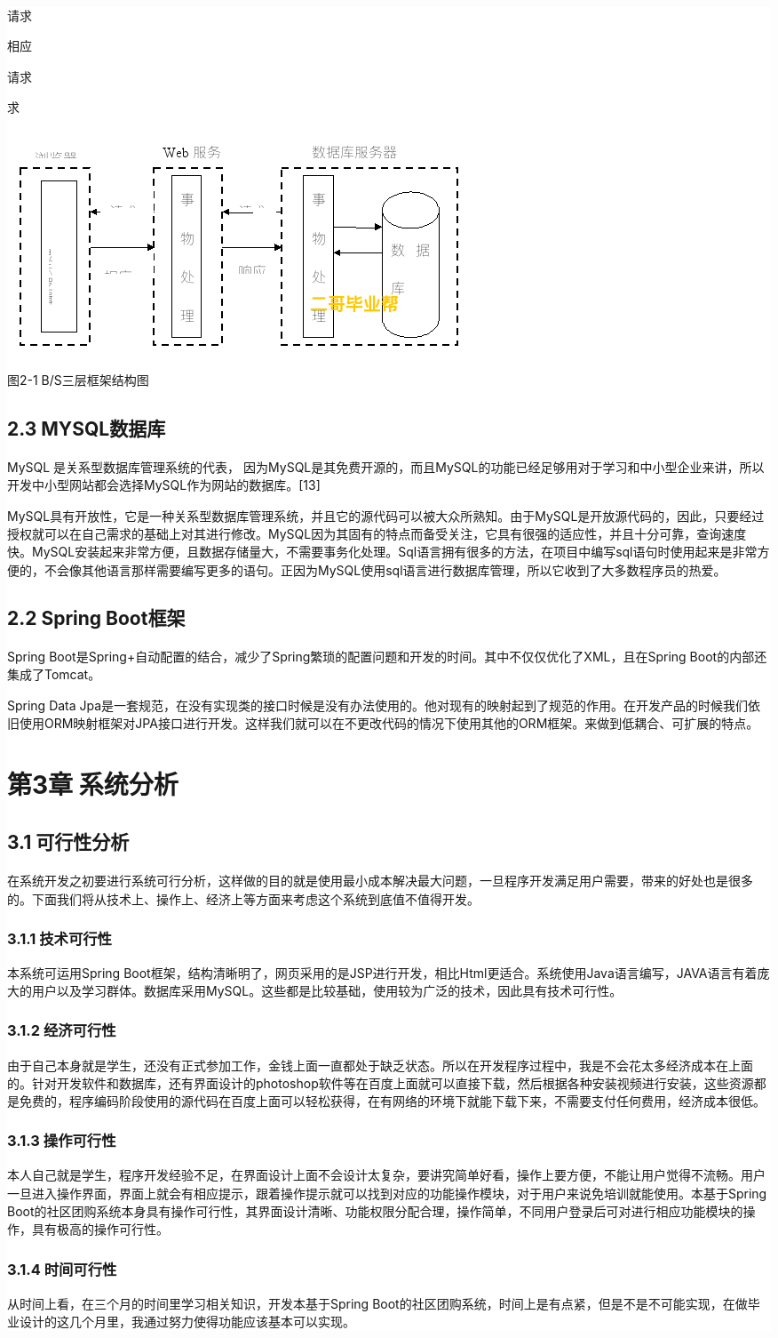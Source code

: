 请求

相应

请求

求

![](/images/0000stringboot/0011springboot/blog.001.png)

图2-1 B/S三层框架结构图
## 2.3 MYSQL数据库
MySQL 是关系型数据库管理系统的代表， 因为MySQL是其免费开源的，而且MySQL的功能已经足够用对于学习和中小型企业来讲，所以开发中小型网站都会选择MySQL作为网站的数据库。[13]

MySQL具有开放性，它是一种关系型数据库管理系统，并且它的源代码可以被大众所熟知。由于MySQL是开放源代码的，因此，只要经过授权就可以在自己需求的基础上对其进行修改。MySQL因为其固有的特点而备受关注，它具有很强的适应性，并且十分可靠，查询速度快。MySQL安装起来非常方便，且数据存储量大，不需要事务化处理。Sql语言拥有很多的方法，在项目中编写sql语句时使用起来是非常方便的，不会像其他语言那样需要编写更多的语句。正因为MySQL使用sql语言进行数据库管理，所以它收到了大多数程序员的热爱。
## 2.2 Spring Boot框架
Spring Boot是Spring+自动配置的结合，减少了Spring繁琐的配置问题和开发的时间。其中不仅仅优化了XML，且在Spring Boot的内部还集成了Tomcat。

Spring Data Jpa是一套规范，在没有实现类的接口时候是没有办法使用的。他对现有的映射起到了规范的作用。在开发产品的时候我们依旧使用ORM映射框架对JPA接口进行开发。这样我们就可以在不更改代码的情况下使用其他的ORM框架。来做到低耦合、可扩展的特点。

#
# 第3章 系统分析
## 3.1 可行性分析
在系统开发之初要进行系统可行分析，这样做的目的就是使用最小成本解决最大问题，一旦程序开发满足用户需要，带来的好处也是很多的。下面我们将从技术上、操作上、经济上等方面来考虑这个系统到底值不值得开发。
### 3.1.1 技术可行性
本系统可运用Spring Boot框架，结构清晰明了，网页采用的是JSP进行开发，相比Html更适合。系统使用Java语言编写，JAVA语言有着庞大的用户以及学习群体。数据库采用MySQL。这些都是比较基础，使用较为广泛的技术，因此具有技术可行性。
### 3.1.2 经济可行性
由于自己本身就是学生，还没有正式参加工作，金钱上面一直都处于缺乏状态。所以在开发程序过程中，我是不会花太多经济成本在上面的。针对开发软件和数据库，还有界面设计的photoshop软件等在百度上面就可以直接下载，然后根据各种安装视频进行安装，这些资源都是免费的，程序编码阶段使用的源代码在百度上面可以轻松获得，在有网络的环境下就能下载下来，不需要支付任何费用，经济成本很低。
### 3.1.3 操作可行性
本人自己就是学生，程序开发经验不足，在界面设计上面不会设计太复杂，要讲究简单好看，操作上要方便，不能让用户觉得不流畅。用户一旦进入操作界面，界面上就会有相应提示，跟着操作提示就可以找到对应的功能操作模块，对于用户来说免培训就能使用。本基于Spring Boot的社区团购系统本身具有操作可行性，其界面设计清晰、功能权限分配合理，操作简单，不同用户登录后可对进行相应功能模块的操作，具有极高的操作可行性。
### 3.1.4 时间可行性
从时间上看，在三个月的时间里学习相关知识，开发本基于Spring Boot的社区团购系统，时间上是有点紧，但是不是不可能实现，在做毕业设计的这几个月里，我通过努力使得功能应该基本可以实现。
